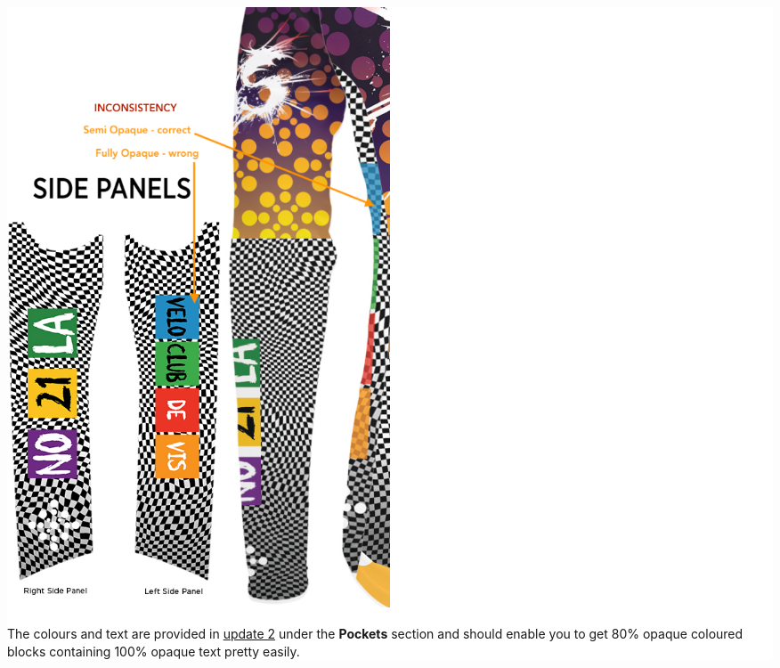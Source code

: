 <img width="50%" src="PRIMALdesigns/visJersey.longSleeve.sidePanels.annotated.png"/>


The colours and text are provided in [update 2](https://github.com/jsndyks/veloclubdevis/blob/main/update2.md) under the **Pockets** section and should enable you to get 80% opaque coloured blocks containing 100% opaque text pretty easily.
